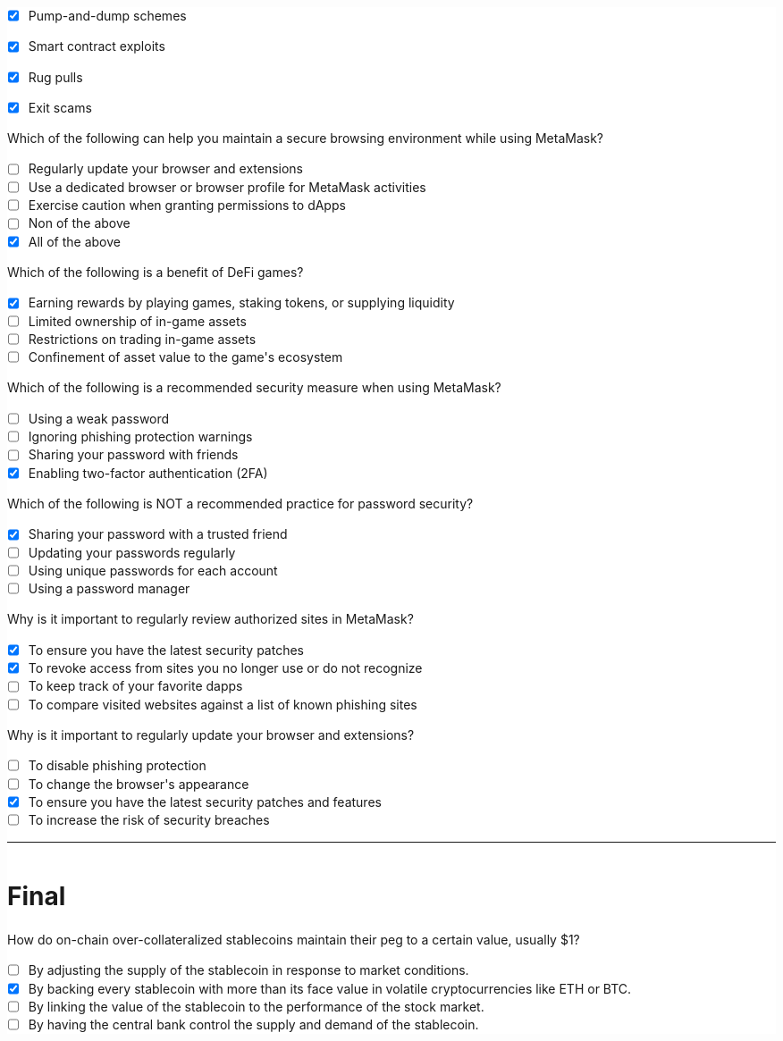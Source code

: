 - [x] Pump-and-dump schemes
- [x] Smart contract exploits
- [x] Rug pulls
- [x] Exit scams


Which of the following can help you maintain a secure browsing environment while using MetaMask?

- [ ] Regularly update your browser and extensions
- [ ] Use a dedicated browser or browser profile for MetaMask activities
- [ ] Exercise caution when granting permissions to dApps
- [ ] Non of the above
- [x] All of the above

Which of the following is a benefit of DeFi games?

- [x] Earning rewards by playing games, staking tokens, or supplying liquidity
- [ ] Limited ownership of in-game assets
- [ ] Restrictions on trading in-game assets
- [ ] Confinement of asset value to the game's ecosystem

Which of the following is a recommended security measure when using MetaMask?

- [ ] Using a weak password
- [ ] Ignoring phishing protection warnings
- [ ] Sharing your password with friends
- [x] Enabling two-factor authentication (2FA)

Which of the following is NOT a recommended practice for password security?

- [x] Sharing your password with a trusted friend
- [ ] Updating your passwords regularly
- [ ] Using unique passwords for each account
- [ ] Using a password manager

Why is it important to regularly review authorized sites in MetaMask?

- [x] To ensure you have the latest security patches
- [x] To revoke access from sites you no longer use or do not recognize
- [ ] To keep track of your favorite dapps
- [ ] To compare visited websites against a list of known phishing sites

Why is it important to regularly update your browser and extensions?

- [ ] To disable phishing protection
- [ ] To change the browser's appearance
- [x] To ensure you have the latest security patches and features
- [ ] To increase the risk of security breaches

---

# Final

How do on-chain over-collateralized stablecoins maintain their peg to a certain value, usually $1?

- [ ] By adjusting the supply of the stablecoin in response to market conditions.
- [x] By backing every stablecoin with more than its face value in volatile cryptocurrencies like ETH or BTC.
- [ ] By linking the value of the stablecoin to the performance of the stock market.
- [ ] By having the central bank control the supply and demand of the stablecoin.
